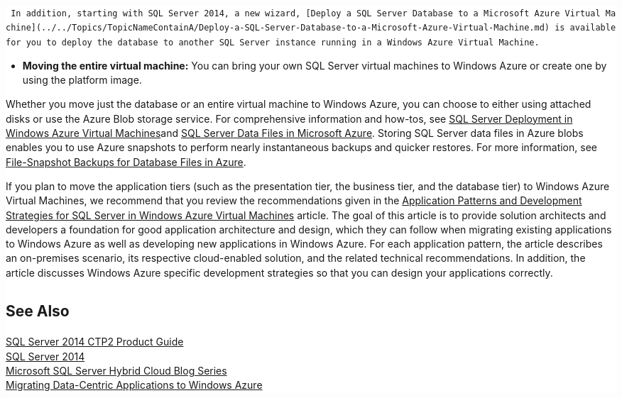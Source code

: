      In addition, starting with SQL Server 2014, a new wizard, [Deploy a SQL Server Database to a Microsoft Azure Virtual Machine](../../Topics/TopicNameContainA/Deploy-a-SQL-Server-Database-to-a-Microsoft-Azure-Virtual-Machine.md) is available for you to deploy the database to another SQL Server instance running in a Windows Azure Virtual Machine.  
  
-   **Moving the entire virtual machine:** You can bring your own SQL Server virtual machines to Windows Azure or create one by using the platform image.  
  
 Whether you move just the database or an entire virtual machine to Windows Azure, you can choose to either using attached disks or use the Azure Blob storage service. For comprehensive information and how-tos, see [SQL Server Deployment in Windows Azure Virtual Machines](http://msdn.microsoft.com/library/dn133141.aspx)and  [SQL Server Data Files in Microsoft Azure](../../Topics/TopicNameNotContainA/SQL-Server-Data-Files-in-Microsoft-Azure.md). Storing SQL Server data files in Azure blobs enables you to use Azure snapshots to perform nearly instantaneous backups and quicker restores. For more information, see [File-Snapshot Backups for Database Files in Azure](../../Topics/TopicNameNotContainA/File-Snapshot-Backups-for-Database-Files-in-Azure.md).  
  
 If you plan to move the application tiers (such as the presentation tier, the business tier, and the database tier) to Windows Azure Virtual Machines, we recommend that you review the recommendations given in the [Application Patterns and Development Strategies for SQL Server in Windows Azure Virtual Machines](http://msdn.microsoft.com/en-us/library/dn574746.aspx) article. The goal of this article is to provide solution architects and developers a foundation for good application architecture and design, which they can follow when migrating existing applications to Windows Azure as well as developing new applications in Windows Azure. For each application pattern, the article describes an on-premises scenario, its respective cloud-enabled solution, and the related technical recommendations. In addition, the article discusses Windows Azure specific development strategies so that you can design your applications correctly.  
  
## See Also  
 [SQL Server 2014 CTP2 Product Guide](http://www.microsoft.com/en-us/download/details.aspx?id=39269)   
 [SQL Server 2014](http://www.microsoft.com/en-us/sqlserver/sql-server-2014.aspx)   
 [Microsoft SQL Server Hybrid Cloud Blog Series](http://blogs.msdn.com/b/windowsazure/archive/2013/10/16/microsoft-sql-server-hybrid-cloud-blog-series.aspx)   
 [Migrating Data-Centric Applications to Windows Azure](http://msdn.microsoft.com/library/jj156154.aspx)  
  
  